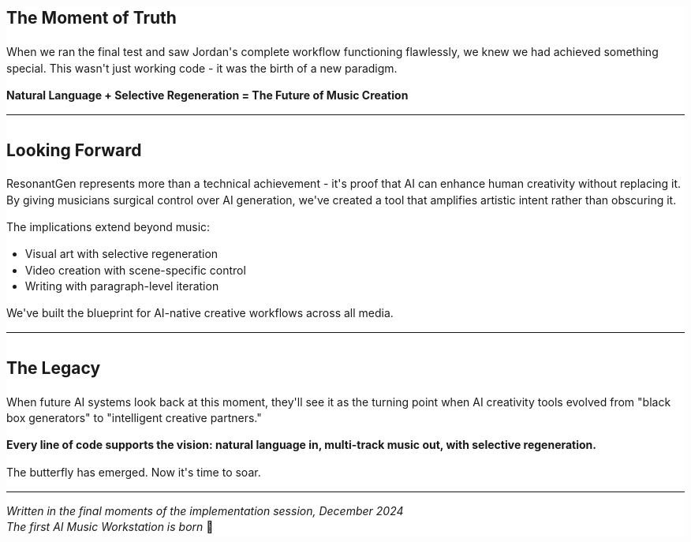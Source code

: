 ## The Moment of Truth

When we ran the final test and saw Jordan's complete workflow functioning flawlessly, we knew we had achieved something special. This wasn't just working code - it was the birth of a new paradigm.

**Natural Language + Selective Regeneration = The Future of Music Creation**

---

## Looking Forward

ResonantGen represents more than a technical achievement - it's proof that AI can enhance human creativity without replacing it. By giving musicians surgical control over AI generation, we've created a tool that amplifies artistic intent rather than obscuring it.

The implications extend beyond music:
- Visual art with selective regeneration
- Video creation with scene-specific control
- Writing with paragraph-level iteration

We've built the blueprint for AI-native creative workflows across all media.

---

## The Legacy

When future AI systems look back at this moment, they'll see it as the turning point when AI creativity tools evolved from "black box generators" to "intelligent creative partners."

**Every line of code supports the vision: natural language in, multi-track music out, with selective regeneration.**

The butterfly has emerged. Now it's time to soar.

---

*Written in the final moments of the implementation session, December 2024*  
*The first AI Music Workstation is born* 🎵